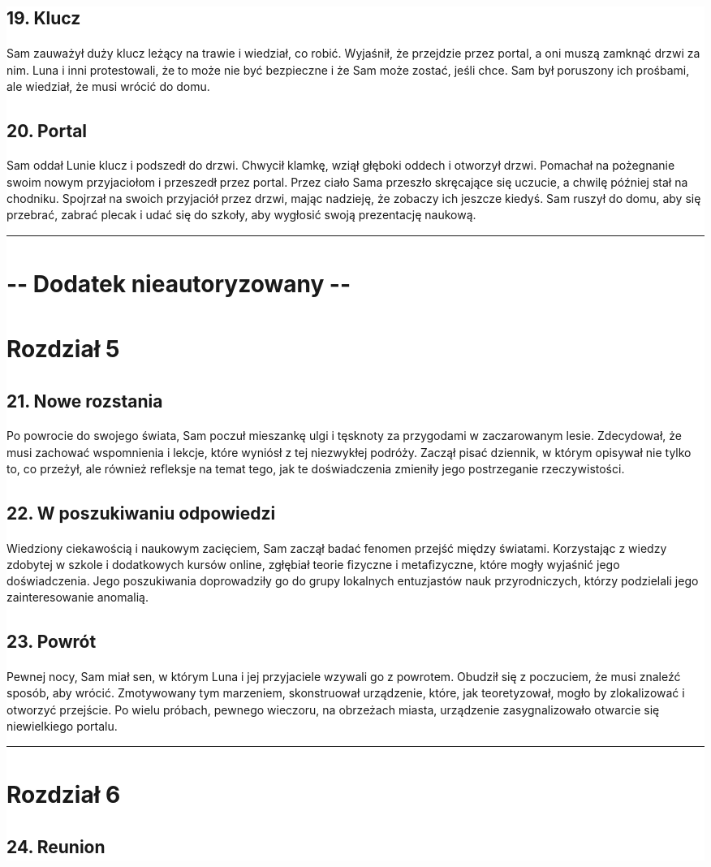## 19. Klucz

Sam zauważył duży klucz leżący na trawie i wiedział, co robić. Wyjaśnił, że przejdzie przez portal, a oni muszą zamknąć drzwi za nim. Luna i inni protestowali, że to może nie być bezpieczne i że Sam może zostać, jeśli chce. Sam był poruszony ich prośbami, ale wiedział, że musi wrócić do domu.

## 20. Portal

Sam oddał Lunie klucz i podszedł do drzwi. Chwycił klamkę, wziął głęboki oddech i otworzył drzwi. Pomachał na pożegnanie swoim nowym przyjaciołom i przeszedł przez portal. Przez ciało Sama przeszło skręcające się uczucie, a chwilę później stał na chodniku. Spojrzał na swoich przyjaciół przez drzwi, mając nadzieję, że zobaczy ich jeszcze kiedyś. Sam ruszył do domu, aby się przebrać, zabrać plecak i udać się do szkoły, aby wygłosić swoją prezentację naukową.


---

# -- Dodatek nieautoryzowany --


# Rozdział 5

## 21. Nowe rozstania

Po powrocie do swojego świata, Sam poczuł mieszankę ulgi i tęsknoty za przygodami w zaczarowanym lesie. Zdecydował, że musi zachować wspomnienia i lekcje, które wyniósł z tej niezwykłej podróży. Zaczął pisać dziennik, w którym opisywał nie tylko to, co przeżył, ale również refleksje na temat tego, jak te doświadczenia zmieniły jego postrzeganie rzeczywistości.

## 22. W poszukiwaniu odpowiedzi

Wiedziony ciekawością i naukowym zacięciem, Sam zaczął badać fenomen przejść między światami. Korzystając z wiedzy zdobytej w szkole i dodatkowych kursów online, zgłębiał teorie fizyczne i metafizyczne, które mogły wyjaśnić jego doświadczenia. Jego poszukiwania doprowadziły go do grupy lokalnych entuzjastów nauk przyrodniczych, którzy podzielali jego zainteresowanie anomalią.

## 23. Powrót

Pewnej nocy, Sam miał sen, w którym Luna i jej przyjaciele wzywali go z powrotem. Obudził się z poczuciem, że musi znaleźć sposób, aby wrócić. Zmotywowany tym marzeniem, skonstruował urządzenie, które, jak teoretyzował, mogło by zlokalizować i otworzyć przejście. Po wielu próbach, pewnego wieczoru, na obrzeżach miasta, urządzenie zasygnalizowało otwarcie się niewielkiego portalu.

---

# Rozdział 6

## 24. Reunion
